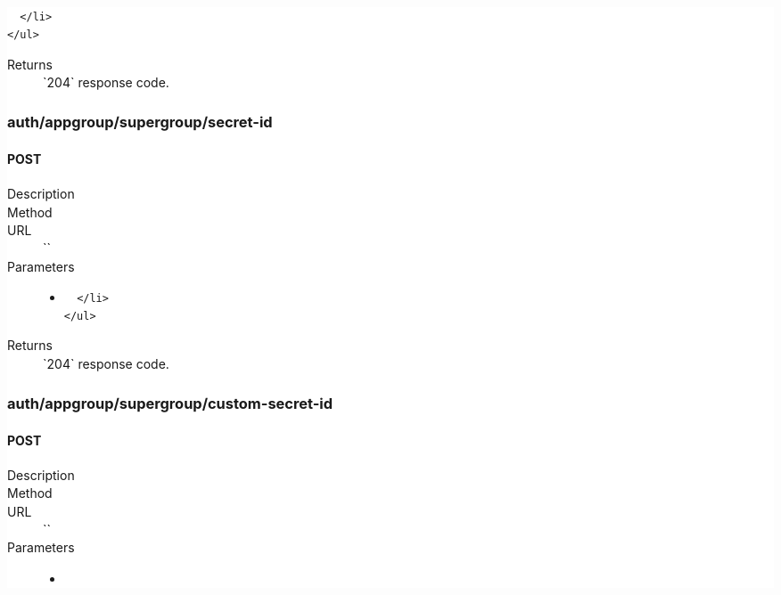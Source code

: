       </li>
    </ul>
  </dd>
  
  <dt>Returns</dt>
  <dd>`204` response code.
  </dd>
</dl>


### auth/appgroup/supergroup/secret-id
#### POST
<dl class="api">
  <dt>Description</dt>
  <dd>
  </dd>

  <dt>Method</dt>
  <dd></dd>

  <dt>URL</dt>
  <dd>``</dd>

  <dt>Parameters</dt>
  <dd>
    <ul>
      <li>
        <span class="param"></span>
        <span class="param-flags"></span>
        
      </li>
    </ul>
  </dd>
  
  <dt>Returns</dt>
  <dd>`204` response code.
  </dd>
</dl>


### auth/appgroup/supergroup/custom-secret-id
#### POST
<dl class="api">
  <dt>Description</dt>
  <dd>
  </dd>

  <dt>Method</dt>
  <dd></dd>

  <dt>URL</dt>
  <dd>``</dd>

  <dt>Parameters</dt>
  <dd>
    <ul>
      <li>
        <span class="param"></span>
        <span class="param-flags"></span>
        